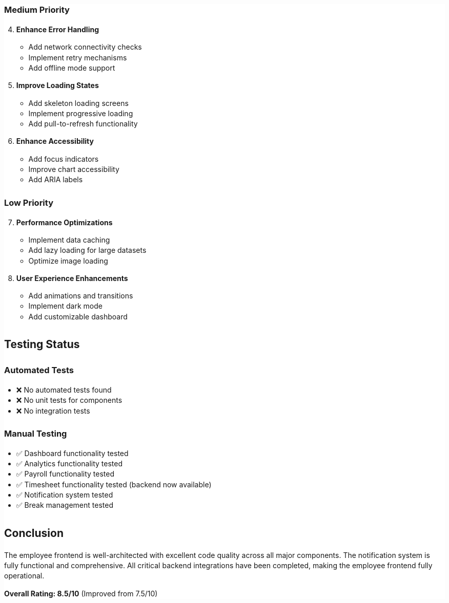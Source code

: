 ### Medium Priority

4. **Enhance Error Handling**
   - Add network connectivity checks
   - Implement retry mechanisms
   - Add offline mode support

5. **Improve Loading States**
   - Add skeleton loading screens
   - Implement progressive loading
   - Add pull-to-refresh functionality

6. **Enhance Accessibility**
   - Add focus indicators
   - Improve chart accessibility
   - Add ARIA labels

### Low Priority

7. **Performance Optimizations**
   - Implement data caching
   - Add lazy loading for large datasets
   - Optimize image loading

8. **User Experience Enhancements**
   - Add animations and transitions
   - Implement dark mode
   - Add customizable dashboard

## Testing Status

### Automated Tests
- ❌ No automated tests found
- ❌ No unit tests for components
- ❌ No integration tests

### Manual Testing
- ✅ Dashboard functionality tested
- ✅ Analytics functionality tested
- ✅ Payroll functionality tested
- ✅ Timesheet functionality tested (backend now available)
- ✅ Notification system tested
- ✅ Break management tested

## Conclusion

The employee frontend is well-architected with excellent code quality across all major components. The notification system is fully functional and comprehensive. All critical backend integrations have been completed, making the employee frontend fully operational.

**Overall Rating: 8.5/10** (Improved from 7.5/10)
